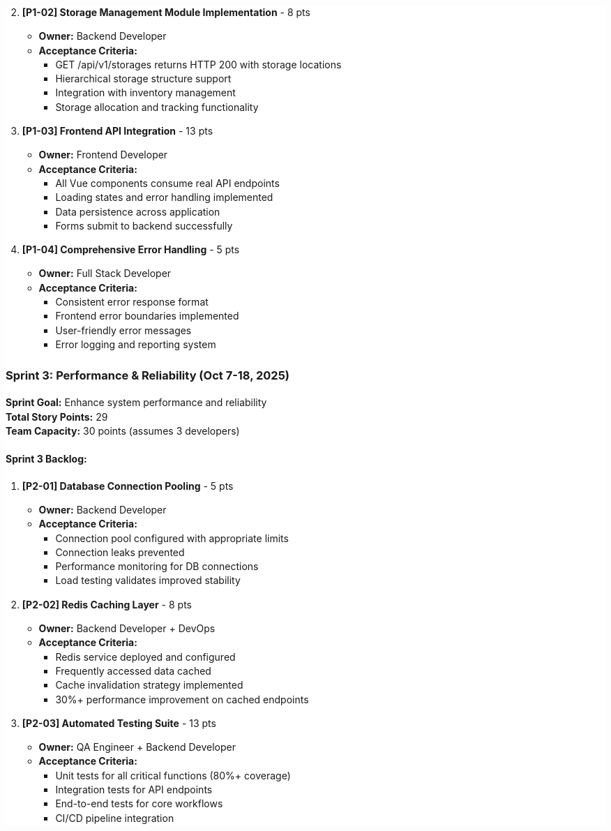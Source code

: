 2. **[P1-02] Storage Management Module Implementation** - 8 pts
   - **Owner:** Backend Developer  
   - **Acceptance Criteria:**
     - GET /api/v1/storages returns HTTP 200 with storage locations
     - Hierarchical storage structure support
     - Integration with inventory management
     - Storage allocation and tracking functionality

3. **[P1-03] Frontend API Integration** - 13 pts
   - **Owner:** Frontend Developer
   - **Acceptance Criteria:**
     - All Vue components consume real API endpoints
     - Loading states and error handling implemented
     - Data persistence across application
     - Forms submit to backend successfully

4. **[P1-04] Comprehensive Error Handling** - 5 pts
   - **Owner:** Full Stack Developer
   - **Acceptance Criteria:**
     - Consistent error response format
     - Frontend error boundaries implemented
     - User-friendly error messages
     - Error logging and reporting system

### Sprint 3: Performance & Reliability (Oct 7-18, 2025)
**Sprint Goal:** Enhance system performance and reliability  
**Total Story Points:** 29  
**Team Capacity:** 30 points (assumes 3 developers)

#### Sprint 3 Backlog:
1. **[P2-01] Database Connection Pooling** - 5 pts
   - **Owner:** Backend Developer
   - **Acceptance Criteria:**
     - Connection pool configured with appropriate limits
     - Connection leaks prevented
     - Performance monitoring for DB connections
     - Load testing validates improved stability

2. **[P2-02] Redis Caching Layer** - 8 pts
   - **Owner:** Backend Developer + DevOps
   - **Acceptance Criteria:**
     - Redis service deployed and configured
     - Frequently accessed data cached
     - Cache invalidation strategy implemented
     - 30%+ performance improvement on cached endpoints

3. **[P2-03] Automated Testing Suite** - 13 pts
   - **Owner:** QA Engineer + Backend Developer
   - **Acceptance Criteria:**
     - Unit tests for all critical functions (80%+ coverage)
     - Integration tests for API endpoints
     - End-to-end tests for core workflows
     - CI/CD pipeline integration
